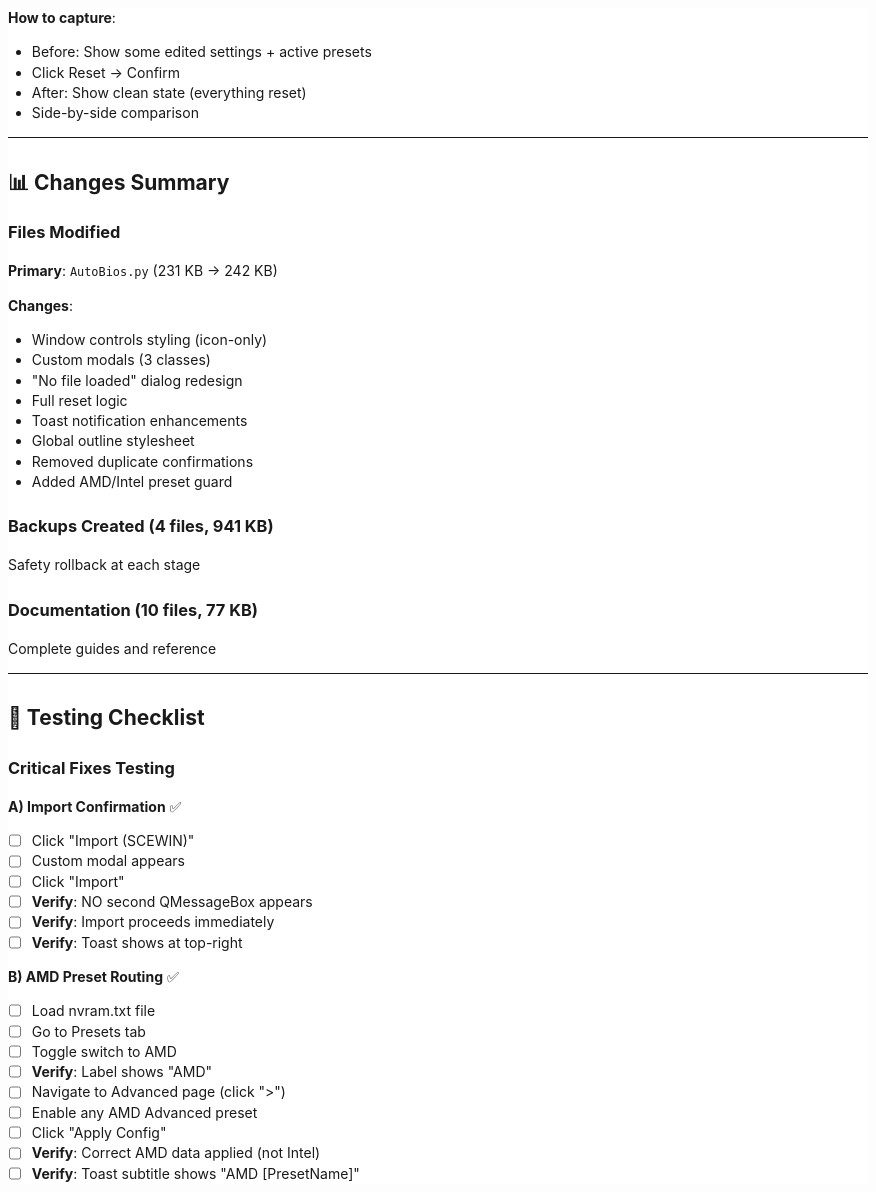 **How to capture**:
- Before: Show some edited settings + active presets
- Click Reset → Confirm
- After: Show clean state (everything reset)
- Side-by-side comparison

---

## 📊 Changes Summary

### Files Modified
**Primary**: `AutoBios.py` (231 KB → 242 KB)

**Changes**:
- Window controls styling (icon-only)
- Custom modals (3 classes)
- "No file loaded" dialog redesign
- Full reset logic
- Toast notification enhancements
- Global outline stylesheet
- Removed duplicate confirmations
- Added AMD/Intel preset guard

### Backups Created (4 files, 941 KB)
Safety rollback at each stage

### Documentation (10 files, 77 KB)
Complete guides and reference

---

## 🧪 Testing Checklist

### Critical Fixes Testing

**A) Import Confirmation** ✅
- [ ] Click "Import (SCEWIN)"
- [ ] Custom modal appears
- [ ] Click "Import"
- [ ] **Verify**: NO second QMessageBox appears
- [ ] **Verify**: Import proceeds immediately
- [ ] **Verify**: Toast shows at top-right

**B) AMD Preset Routing** ✅
- [ ] Load nvram.txt file
- [ ] Go to Presets tab
- [ ] Toggle switch to AMD
- [ ] **Verify**: Label shows "AMD"
- [ ] Navigate to Advanced page (click ">")
- [ ] Enable any AMD Advanced preset
- [ ] Click "Apply Config"
- [ ] **Verify**: Correct AMD data applied (not Intel)
- [ ] **Verify**: Toast subtitle shows "AMD [PresetName]"
